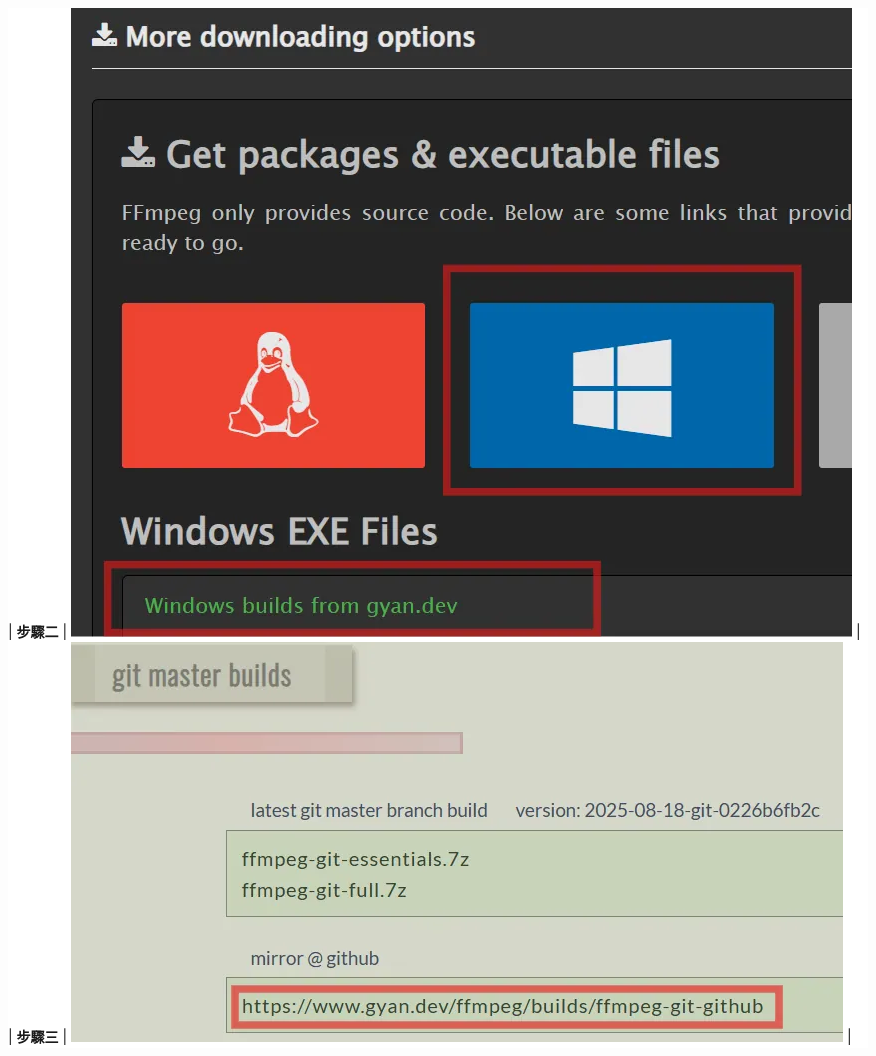 | **步驟二** | ![](Images/2025-08-19-19-58-51-image.webp) |
| **步驟三** | ![](Images/2025-08-19-20-00-15-image.webp) |